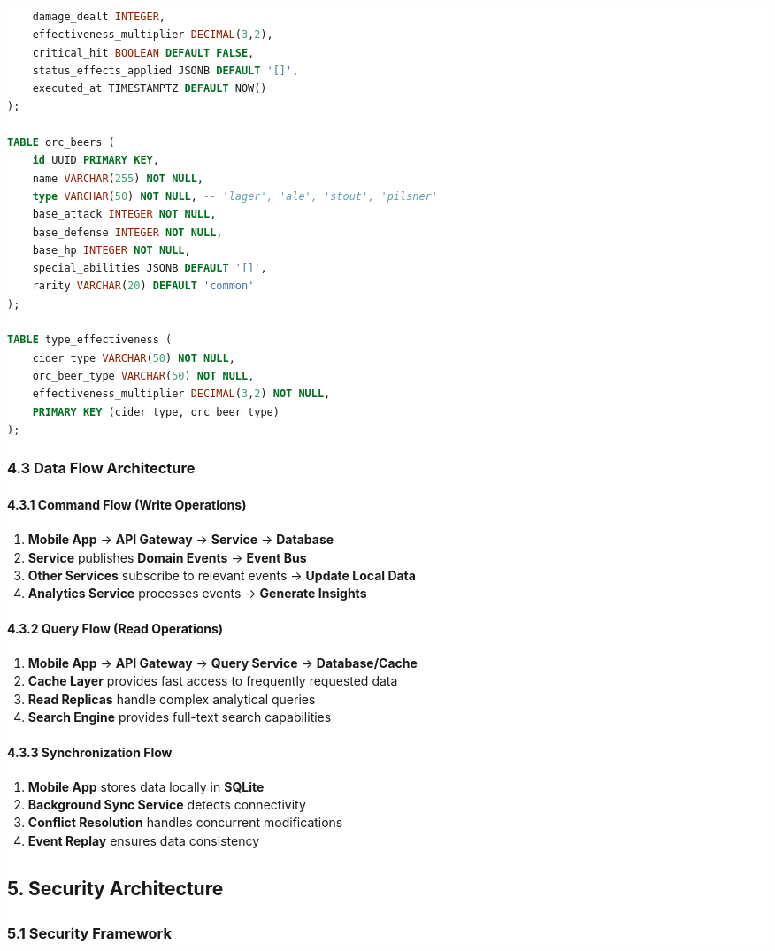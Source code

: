 ```sql
    damage_dealt INTEGER,
    effectiveness_multiplier DECIMAL(3,2),
    critical_hit BOOLEAN DEFAULT FALSE,
    status_effects_applied JSONB DEFAULT '[]',
    executed_at TIMESTAMPTZ DEFAULT NOW()
);

TABLE orc_beers (
    id UUID PRIMARY KEY,
    name VARCHAR(255) NOT NULL,
    type VARCHAR(50) NOT NULL, -- 'lager', 'ale', 'stout', 'pilsner'
    base_attack INTEGER NOT NULL,
    base_defense INTEGER NOT NULL,
    base_hp INTEGER NOT NULL,
    special_abilities JSONB DEFAULT '[]',
    rarity VARCHAR(20) DEFAULT 'common'
);

TABLE type_effectiveness (
    cider_type VARCHAR(50) NOT NULL,
    orc_beer_type VARCHAR(50) NOT NULL,
    effectiveness_multiplier DECIMAL(3,2) NOT NULL,
    PRIMARY KEY (cider_type, orc_beer_type)
);
```

### 4.3 Data Flow Architecture

#### 4.3.1 Command Flow (Write Operations)
1. **Mobile App** → **API Gateway** → **Service** → **Database**
2. **Service** publishes **Domain Events** → **Event Bus**
3. **Other Services** subscribe to relevant events → **Update Local Data**
4. **Analytics Service** processes events → **Generate Insights**

#### 4.3.2 Query Flow (Read Operations)
1. **Mobile App** → **API Gateway** → **Query Service** → **Database/Cache**
2. **Cache Layer** provides fast access to frequently requested data
3. **Read Replicas** handle complex analytical queries
4. **Search Engine** provides full-text search capabilities

#### 4.3.3 Synchronization Flow
1. **Mobile App** stores data locally in **SQLite**
2. **Background Sync Service** detects connectivity
3. **Conflict Resolution** handles concurrent modifications
4. **Event Replay** ensures data consistency

## 5. Security Architecture

### 5.1 Security Framework
